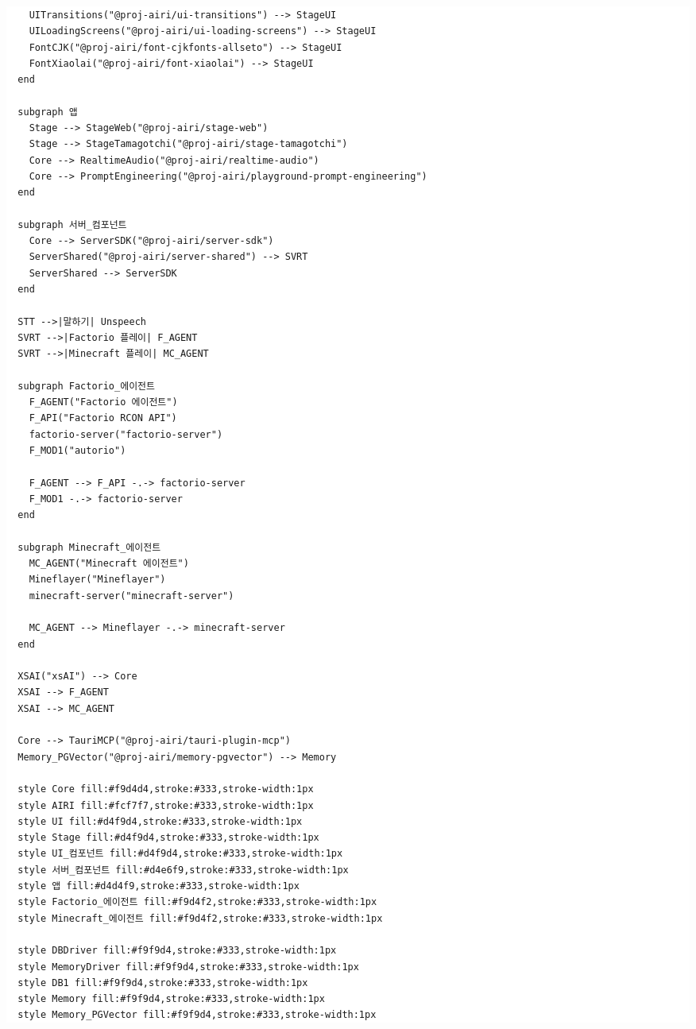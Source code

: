 ```mermaid
    UITransitions("@proj-airi/ui-transitions") --> StageUI
    UILoadingScreens("@proj-airi/ui-loading-screens") --> StageUI
    FontCJK("@proj-airi/font-cjkfonts-allseto") --> StageUI
    FontXiaolai("@proj-airi/font-xiaolai") --> StageUI
  end

  subgraph 앱
    Stage --> StageWeb("@proj-airi/stage-web")
    Stage --> StageTamagotchi("@proj-airi/stage-tamagotchi")
    Core --> RealtimeAudio("@proj-airi/realtime-audio")
    Core --> PromptEngineering("@proj-airi/playground-prompt-engineering")
  end

  subgraph 서버_컴포넌트
    Core --> ServerSDK("@proj-airi/server-sdk")
    ServerShared("@proj-airi/server-shared") --> SVRT
    ServerShared --> ServerSDK
  end

  STT -->|말하기| Unspeech
  SVRT -->|Factorio 플레이| F_AGENT
  SVRT -->|Minecraft 플레이| MC_AGENT

  subgraph Factorio_에이전트
    F_AGENT("Factorio 에이전트")
    F_API("Factorio RCON API")
    factorio-server("factorio-server")
    F_MOD1("autorio")

    F_AGENT --> F_API -.-> factorio-server
    F_MOD1 -.-> factorio-server
  end

  subgraph Minecraft_에이전트
    MC_AGENT("Minecraft 에이전트")
    Mineflayer("Mineflayer")
    minecraft-server("minecraft-server")

    MC_AGENT --> Mineflayer -.-> minecraft-server
  end

  XSAI("xsAI") --> Core
  XSAI --> F_AGENT
  XSAI --> MC_AGENT

  Core --> TauriMCP("@proj-airi/tauri-plugin-mcp")
  Memory_PGVector("@proj-airi/memory-pgvector") --> Memory

  style Core fill:#f9d4d4,stroke:#333,stroke-width:1px
  style AIRI fill:#fcf7f7,stroke:#333,stroke-width:1px
  style UI fill:#d4f9d4,stroke:#333,stroke-width:1px
  style Stage fill:#d4f9d4,stroke:#333,stroke-width:1px
  style UI_컴포넌트 fill:#d4f9d4,stroke:#333,stroke-width:1px
  style 서버_컴포넌트 fill:#d4e6f9,stroke:#333,stroke-width:1px
  style 앱 fill:#d4d4f9,stroke:#333,stroke-width:1px
  style Factorio_에이전트 fill:#f9d4f2,stroke:#333,stroke-width:1px
  style Minecraft_에이전트 fill:#f9d4f2,stroke:#333,stroke-width:1px

  style DBDriver fill:#f9f9d4,stroke:#333,stroke-width:1px
  style MemoryDriver fill:#f9f9d4,stroke:#333,stroke-width:1px
  style DB1 fill:#f9f9d4,stroke:#333,stroke-width:1px
  style Memory fill:#f9f9d4,stroke:#333,stroke-width:1px
  style Memory_PGVector fill:#f9f9d4,stroke:#333,stroke-width:1px
```